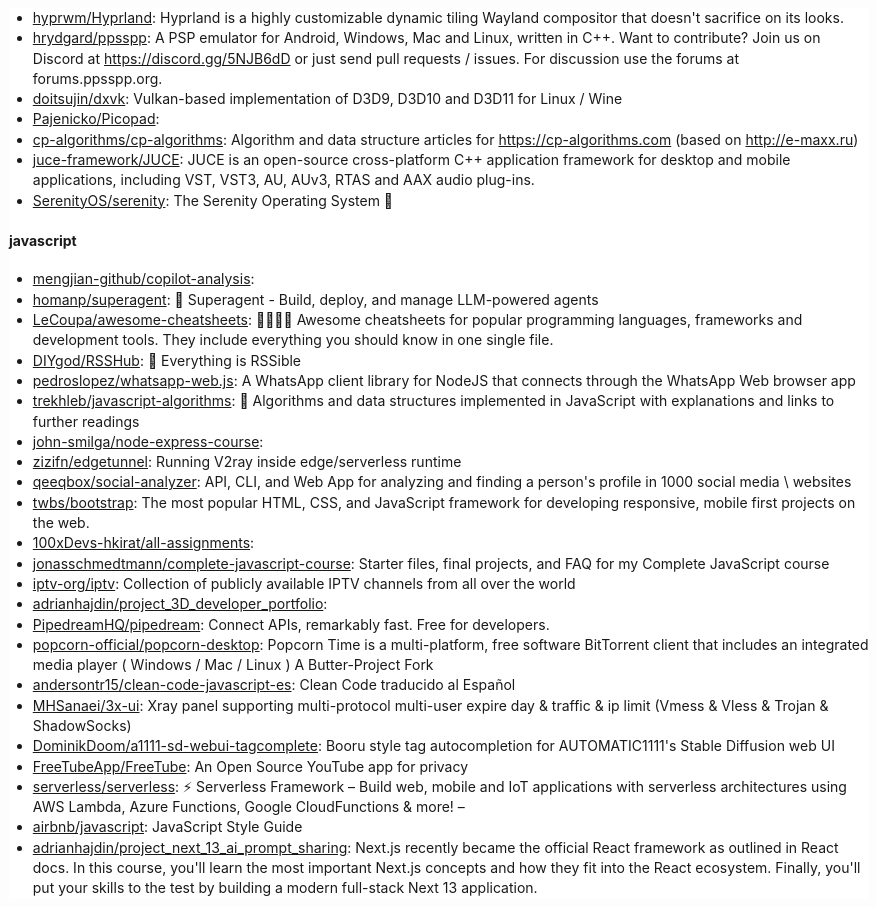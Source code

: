 * [hyprwm/Hyprland](https://github.com/hyprwm/Hyprland): Hyprland is a highly customizable dynamic tiling Wayland compositor that doesn't sacrifice on its looks.
* [hrydgard/ppsspp](https://github.com/hrydgard/ppsspp): A PSP emulator for Android, Windows, Mac and Linux, written in C++. Want to contribute? Join us on Discord at https://discord.gg/5NJB6dD or just send pull requests / issues. For discussion use the forums at forums.ppsspp.org.
* [doitsujin/dxvk](https://github.com/doitsujin/dxvk): Vulkan-based implementation of D3D9, D3D10 and D3D11 for Linux / Wine
* [Pajenicko/Picopad](https://github.com/Pajenicko/Picopad): 
* [cp-algorithms/cp-algorithms](https://github.com/cp-algorithms/cp-algorithms): Algorithm and data structure articles for https://cp-algorithms.com (based on http://e-maxx.ru)
* [juce-framework/JUCE](https://github.com/juce-framework/JUCE): JUCE is an open-source cross-platform C++ application framework for desktop and mobile applications, including VST, VST3, AU, AUv3, RTAS and AAX audio plug-ins.
* [SerenityOS/serenity](https://github.com/SerenityOS/serenity): The Serenity Operating System 🐞

#### javascript
* [mengjian-github/copilot-analysis](https://github.com/mengjian-github/copilot-analysis): 
* [homanp/superagent](https://github.com/homanp/superagent): 🥷 Superagent - Build, deploy, and manage LLM-powered agents
* [LeCoupa/awesome-cheatsheets](https://github.com/LeCoupa/awesome-cheatsheets): 👩‍💻👨‍💻 Awesome cheatsheets for popular programming languages, frameworks and development tools. They include everything you should know in one single file.
* [DIYgod/RSSHub](https://github.com/DIYgod/RSSHub): 🍰 Everything is RSSible
* [pedroslopez/whatsapp-web.js](https://github.com/pedroslopez/whatsapp-web.js): A WhatsApp client library for NodeJS that connects through the WhatsApp Web browser app
* [trekhleb/javascript-algorithms](https://github.com/trekhleb/javascript-algorithms): 📝 Algorithms and data structures implemented in JavaScript with explanations and links to further readings
* [john-smilga/node-express-course](https://github.com/john-smilga/node-express-course): 
* [zizifn/edgetunnel](https://github.com/zizifn/edgetunnel): Running V2ray inside edge/serverless runtime
* [qeeqbox/social-analyzer](https://github.com/qeeqbox/social-analyzer): API, CLI, and Web App for analyzing and finding a person's profile in 1000 social media \ websites
* [twbs/bootstrap](https://github.com/twbs/bootstrap): The most popular HTML, CSS, and JavaScript framework for developing responsive, mobile first projects on the web.
* [100xDevs-hkirat/all-assignments](https://github.com/100xDevs-hkirat/all-assignments): 
* [jonasschmedtmann/complete-javascript-course](https://github.com/jonasschmedtmann/complete-javascript-course): Starter files, final projects, and FAQ for my Complete JavaScript course
* [iptv-org/iptv](https://github.com/iptv-org/iptv): Collection of publicly available IPTV channels from all over the world
* [adrianhajdin/project_3D_developer_portfolio](https://github.com/adrianhajdin/project_3D_developer_portfolio): 
* [PipedreamHQ/pipedream](https://github.com/PipedreamHQ/pipedream): Connect APIs, remarkably fast. Free for developers.
* [popcorn-official/popcorn-desktop](https://github.com/popcorn-official/popcorn-desktop): Popcorn Time is a multi-platform, free software BitTorrent client that includes an integrated media player ( Windows / Mac / Linux ) A Butter-Project Fork
* [andersontr15/clean-code-javascript-es](https://github.com/andersontr15/clean-code-javascript-es): Clean Code traducido al Español
* [MHSanaei/3x-ui](https://github.com/MHSanaei/3x-ui): Xray panel supporting multi-protocol multi-user expire day & traffic & ip limit (Vmess & Vless & Trojan & ShadowSocks)
* [DominikDoom/a1111-sd-webui-tagcomplete](https://github.com/DominikDoom/a1111-sd-webui-tagcomplete): Booru style tag autocompletion for AUTOMATIC1111's Stable Diffusion web UI
* [FreeTubeApp/FreeTube](https://github.com/FreeTubeApp/FreeTube): An Open Source YouTube app for privacy
* [serverless/serverless](https://github.com/serverless/serverless): ⚡ Serverless Framework – Build web, mobile and IoT applications with serverless architectures using AWS Lambda, Azure Functions, Google CloudFunctions & more! –
* [airbnb/javascript](https://github.com/airbnb/javascript): JavaScript Style Guide
* [adrianhajdin/project_next_13_ai_prompt_sharing](https://github.com/adrianhajdin/project_next_13_ai_prompt_sharing): Next.js recently became the official React framework as outlined in React docs. In this course, you'll learn the most important Next.js concepts and how they fit into the React ecosystem. Finally, you'll put your skills to the test by building a modern full-stack Next 13 application.